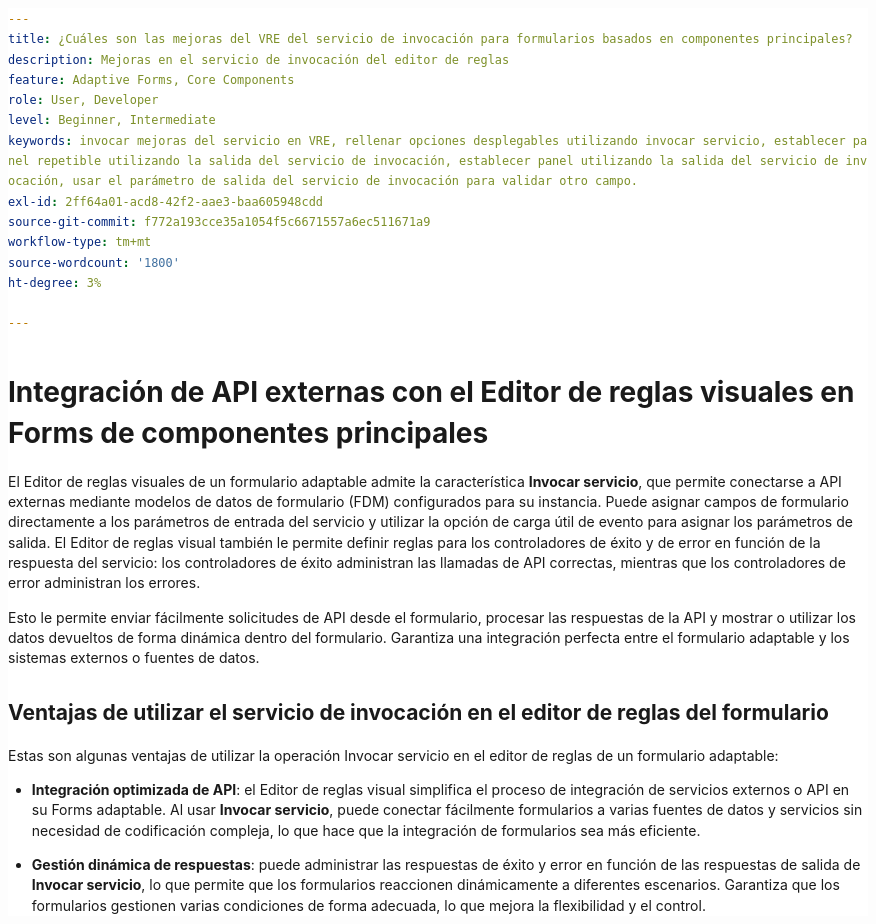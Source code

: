 ```yaml
---
title: ¿Cuáles son las mejoras del VRE del servicio de invocación para formularios basados en componentes principales?
description: Mejoras en el servicio de invocación del editor de reglas
feature: Adaptive Forms, Core Components
role: User, Developer
level: Beginner, Intermediate
keywords: invocar mejoras del servicio en VRE, rellenar opciones desplegables utilizando invocar servicio, establecer panel repetible utilizando la salida del servicio de invocación, establecer panel utilizando la salida del servicio de invocación, usar el parámetro de salida del servicio de invocación para validar otro campo.
exl-id: 2ff64a01-acd8-42f2-aae3-baa605948cdd
source-git-commit: f772a193cce35a1054f5c6671557a6ec511671a9
workflow-type: tm+mt
source-wordcount: '1800'
ht-degree: 3%

---
```


# Integración de API externas con el Editor de reglas visuales en Forms de componentes principales

El Editor de reglas visuales de un formulario adaptable admite la característica **Invocar servicio**, que permite conectarse a API externas mediante modelos de datos de formulario (FDM) configurados para su instancia. Puede asignar campos de formulario directamente a los parámetros de entrada del servicio y utilizar la opción de carga útil de evento para asignar los parámetros de salida. El Editor de reglas visual también le permite definir reglas para los controladores de éxito y de error en función de la respuesta del servicio: los controladores de éxito administran las llamadas de API correctas, mientras que los controladores de error administran los errores.

Esto le permite enviar fácilmente solicitudes de API desde el formulario, procesar las respuestas de la API y mostrar o utilizar los datos devueltos de forma dinámica dentro del formulario. Garantiza una integración perfecta entre el formulario adaptable y los sistemas externos o fuentes de datos.


## Ventajas de utilizar el servicio de invocación en el editor de reglas del formulario

Estas son algunas ventajas de utilizar la operación Invocar servicio en el editor de reglas de un formulario adaptable:

* **Integración optimizada de API**: el Editor de reglas visual simplifica el proceso de integración de servicios externos o API en su Forms adaptable. Al usar **Invocar servicio**, puede conectar fácilmente formularios a varias fuentes de datos y servicios sin necesidad de codificación compleja, lo que hace que la integración de formularios sea más eficiente.

* **Gestión dinámica de respuestas**: puede administrar las respuestas de éxito y error en función de las respuestas de salida de **Invocar servicio**, lo que permite que los formularios reaccionen dinámicamente a diferentes escenarios. Garantiza que los formularios gestionen varias condiciones de forma adecuada, lo que mejora la flexibilidad y el control.
